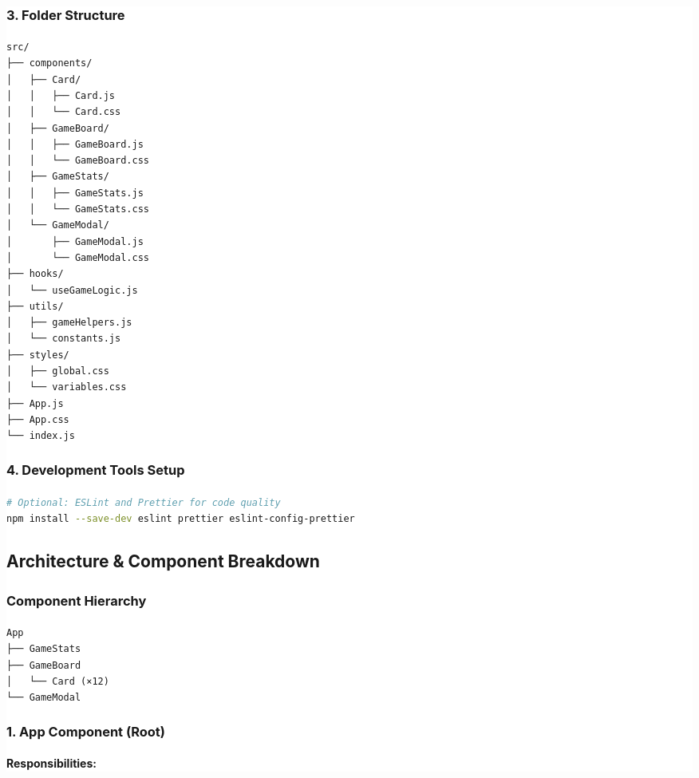 ### 3. Folder Structure

```
src/
├── components/
│   ├── Card/
│   │   ├── Card.js
│   │   └── Card.css
│   ├── GameBoard/
│   │   ├── GameBoard.js
│   │   └── GameBoard.css
│   ├── GameStats/
│   │   ├── GameStats.js
│   │   └── GameStats.css
│   └── GameModal/
│       ├── GameModal.js
│       └── GameModal.css
├── hooks/
│   └── useGameLogic.js
├── utils/
│   ├── gameHelpers.js
│   └── constants.js
├── styles/
│   ├── global.css
│   └── variables.css
├── App.js
├── App.css
└── index.js
```

### 4. Development Tools Setup

```bash
# Optional: ESLint and Prettier for code quality
npm install --save-dev eslint prettier eslint-config-prettier
```

## Architecture & Component Breakdown

### Component Hierarchy

```
App
├── GameStats
├── GameBoard
│   └── Card (×12)
└── GameModal
```

### 1. App Component (Root)

**Responsibilities:**
